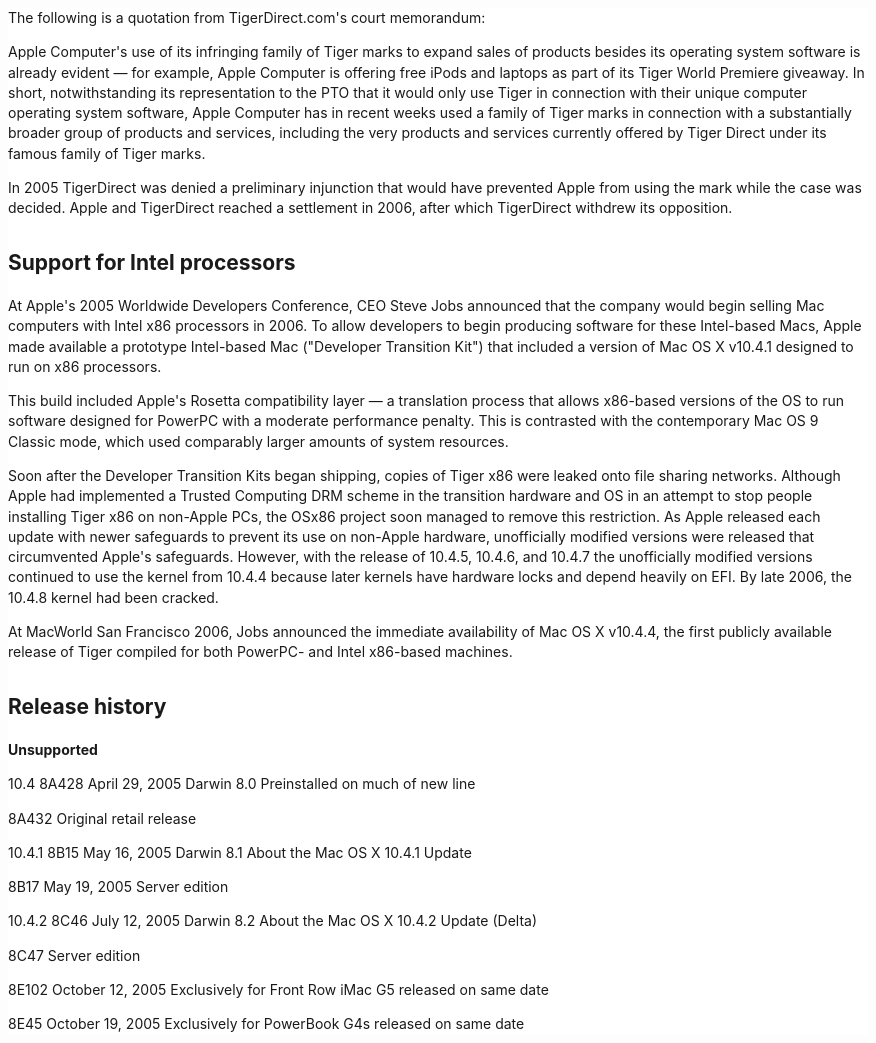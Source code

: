 The following is a quotation from TigerDirect.com's court memorandum:

Apple Computer's use of its infringing family of Tiger marks to expand sales of products besides its operating system software is already evident — for example, Apple Computer is offering free iPods and laptops as part of its Tiger World Premiere giveaway. In short, notwithstanding its representation to the PTO that it would only use Tiger in connection with their unique computer operating system software, Apple Computer has in recent weeks used a family of Tiger marks in connection with a substantially broader group of products and services, including the very products and services currently offered by Tiger Direct under its famous family of Tiger marks.

In 2005 TigerDirect was denied a preliminary injunction that would have prevented Apple from using the mark while the case was decided. Apple and TigerDirect reached a settlement in 2006, after which TigerDirect withdrew its opposition.

## Support for Intel processors

At Apple's 2005 Worldwide Developers Conference, CEO Steve Jobs announced that the company would begin selling Mac computers with Intel x86 processors in 2006. To allow developers to begin producing software for these Intel-based Macs, Apple made available a prototype Intel-based Mac ("Developer Transition Kit") that included a version of Mac OS X v10.4.1 designed to run on x86 processors.

This build included Apple's Rosetta compatibility layer — a translation process that allows x86-based versions of the OS to run software designed for PowerPC with a moderate performance penalty. This is contrasted with the contemporary Mac OS 9 Classic mode, which used comparably larger amounts of system resources.

Soon after the Developer Transition Kits began shipping, copies of Tiger x86 were leaked onto file sharing networks. Although Apple had implemented a Trusted Computing DRM scheme in the transition hardware and OS in an attempt to stop people installing Tiger x86 on non-Apple PCs, the OSx86 project soon managed to remove this restriction. As Apple released each update with newer safeguards to prevent its use on non-Apple hardware, unofficially modified versions were released that circumvented Apple's safeguards. However, with the release of 10.4.5, 10.4.6, and 10.4.7 the unofficially modified versions continued to use the kernel from 10.4.4 because later kernels have hardware locks and depend heavily on EFI. By late 2006, the 10.4.8 kernel had been cracked.

At MacWorld San Francisco 2006, Jobs announced the immediate availability of Mac OS X v10.4.4, the first publicly available release of Tiger compiled for both PowerPC- and Intel x86-based machines.

## Release history

**Unsupported**

10.4 	8A428 	April 29, 2005 	Darwin 8.0 	Preinstalled on much of new line

8A432 	Original retail release

10.4.1 	8B15 	May 16, 2005 	Darwin 8.1 	About the Mac OS X 10.4.1 Update

8B17 	May 19, 2005 	Server edition

10.4.2 	8C46 	July 12, 2005 	Darwin 8.2 	About the Mac OS X 10.4.2 Update (Delta)

8C47 	Server edition

8E102 	October 12, 2005 	Exclusively for Front Row iMac G5 released on same date

8E45 	October 19, 2005 	Exclusively for PowerBook G4s released on same date
